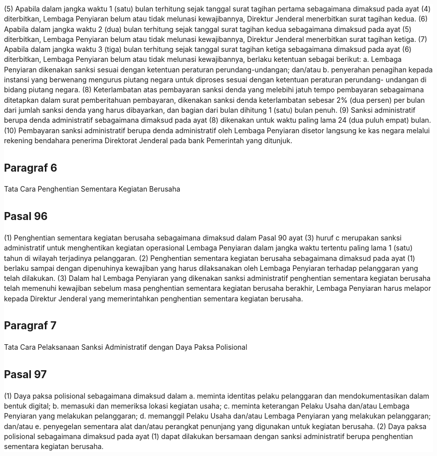 (5) Apabila dalam jangka waktu 1 (satu) bulan terhitung sejak tanggal surat tagihan pertama sebagaimana dimaksud pada ayat (4) diterbitkan, Lembaga Penyiaran belum atau tidak melunasi kewajibannya, Direktur Jenderal menerbitkan surat tagihan kedua.
(6) Apabila dalam jangka waktu 2 (dua) bulan terhitung sejak tanggal surat tagihan kedua sebagaimana dimaksud pada ayat (5) diterbitkan, Lembaga Penyiaran belum atau tidak melunasi kewajibannya, Direktur Jenderal menerbitkan surat tagihan ketiga.
(7) Apabila dalam jangka waktu 3 (tiga) bulan terhitung sejak tanggal surat tagihan ketiga sebagaimana dimaksud pada ayat (6) diterbitkan, Lembaga Penyiaran belum atau tidak melunasi kewajibannya, berlaku ketentuan sebagai berikut:
	a. Lembaga Penyiaran dikenakan sanksi sesuai dengan ketentuan peraturan perundang-undangan; dan/atau
	b. penyerahan penagihan kepada instansi yang berwenang mengurus piutang negara untuk diproses sesuai dengan ketentuan peraturan perundang- undangan di bidang piutang negara.
(8) Keterlambatan atas pembayaran sanksi denda yang melebihi jatuh tempo pembayaran sebagaimana ditetapkan dalam surat pemberitahuan pembayaran, dikenakan sanksi denda keterlambatan sebesar 2% (dua persen) per bulan dari jumlah sanksi denda yang harus dibayarkan, dan bagian dari bulan dihitung 1 (satu) bulan penuh.
(9) Sanksi administratif berupa denda administratif sebagaimana dimaksud pada ayat (8) dikenakan untuk waktu paling lama 24 (dua puluh empat) bulan.
(10) Pembayaran sanksi administratif berupa denda administratif oleh Lembaga Penyiaran disetor langsung ke kas negara melalui rekening bendahara penerima Direktorat Jenderal pada bank Pemerintah yang ditunjuk.

## Paragraf 6
Tata Cara Penghentian Sementara Kegiatan Berusaha

## Pasal 96
(1) Penghentian sementara kegiatan berusaha sebagaimana dimaksud dalam Pasal 90 ayat (3) huruf c merupakan sanksi administratif untuk menghentikan kegiatan operasional Lembaga Penyiaran dalam jangka waktu tertentu paling lama 1 (satu) tahun di wilayah terjadinya pelanggaran.
(2) Penghentian sementara kegiatan berusaha sebagaimana dimaksud pada ayat (1) berlaku sampai dengan dipenuhinya kewajiban yang harus dilaksanakan oleh Lembaga Penyiaran terhadap pelanggaran yang telah dilakukan.
(3) Dalam hal Lembaga Penyiaran yang dikenakan sanksi administratif penghentian sementara kegiatan berusaha telah memenuhi kewajiban sebelum masa penghentian sementara kegiatan berusaha berakhir, Lembaga Penyiaran harus melapor kepada Direktur Jenderal yang memerintahkan penghentian sementara kegiatan berusaha.

## Paragraf 7
Tata Cara Pelaksanaan Sanksi Administratif dengan Daya Paksa Polisional

## Pasal 97
(1) Daya paksa polisional sebagaimana dimaksud dalam
	a. meminta identitas pelaku pelanggaran dan mendokumentasikan dalam bentuk digital;
	b. memasuki dan memeriksa lokasi kegiatan usaha;
	c. meminta keterangan Pelaku Usaha dan/atau Lembaga Penyiaran yang melakukan pelanggaran;
	d. memanggil Pelaku Usaha dan/atau Lembaga Penyiaran yang melakukan pelanggaran; dan/atau
	e. penyegelan sementara alat dan/atau perangkat penunjang yang digunakan untuk kegiatan berusaha.
(2) Daya paksa polisional sebagaimana dimaksud pada ayat (1) dapat dilakukan bersamaan dengan sanksi administratif berupa penghentian sementara kegiatan berusaha.
